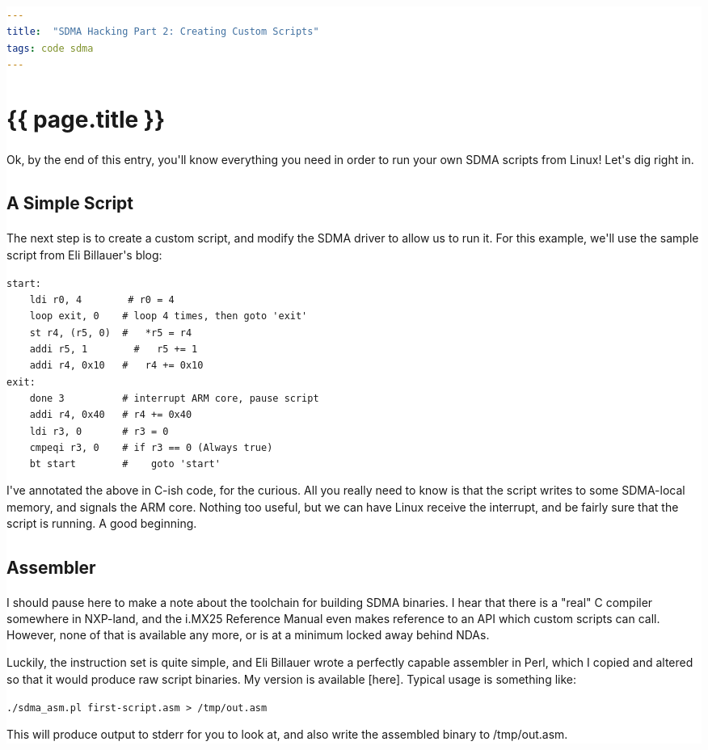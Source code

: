 ```yaml
---
title:  "SDMA Hacking Part 2: Creating Custom Scripts"
tags: code sdma
---
```

# {{ page.title }}

Ok, by the end of this entry, you'll know everything you need in order to run your own SDMA scripts from Linux!  Let's dig right in.

## A Simple Script

The next step is to create a custom script, and modify the SDMA driver to allow us to run it.  For this example, we'll use the sample script from Eli Billauer's blog:

```
start:
    ldi r0, 4        # r0 = 4 
    loop exit, 0    # loop 4 times, then goto 'exit'
    st r4, (r5, 0)  #   *r5 = r4
    addi r5, 1        #   r5 += 1
    addi r4, 0x10   #   r4 += 0x10
exit:
    done 3          # interrupt ARM core, pause script
    addi r4, 0x40   # r4 += 0x40
    ldi r3, 0       # r3 = 0
    cmpeqi r3, 0    # if r3 == 0 (Always true)
    bt start        #    goto 'start'
```

I've annotated the above in C-ish code, for the curious.  All you really need to know is that the script writes to some SDMA-local memory, and signals the ARM core.  Nothing too useful, but we can have Linux receive the interrupt, and be fairly sure that the script is running.  A good beginning.

## Assembler

I should pause here to make a note about the toolchain for building SDMA binaries.  I hear that there is a "real" C compiler somewhere in NXP-land, and the i.MX25 Reference Manual even makes reference to an API which custom scripts can call.  However, none of that is available any more, or is at a minimum locked away behind NDAs.

Luckily, the instruction set is quite simple, and Eli Billauer wrote a perfectly capable assembler in Perl, which I copied and altered so that it would produce raw script binaries.  My version is available [here].  Typical usage is something like:
```
./sdma_asm.pl first-script.asm > /tmp/out.asm
```

This will produce output to stderr for you to look at, and also write the assembled binary to /tmp/out.asm.
